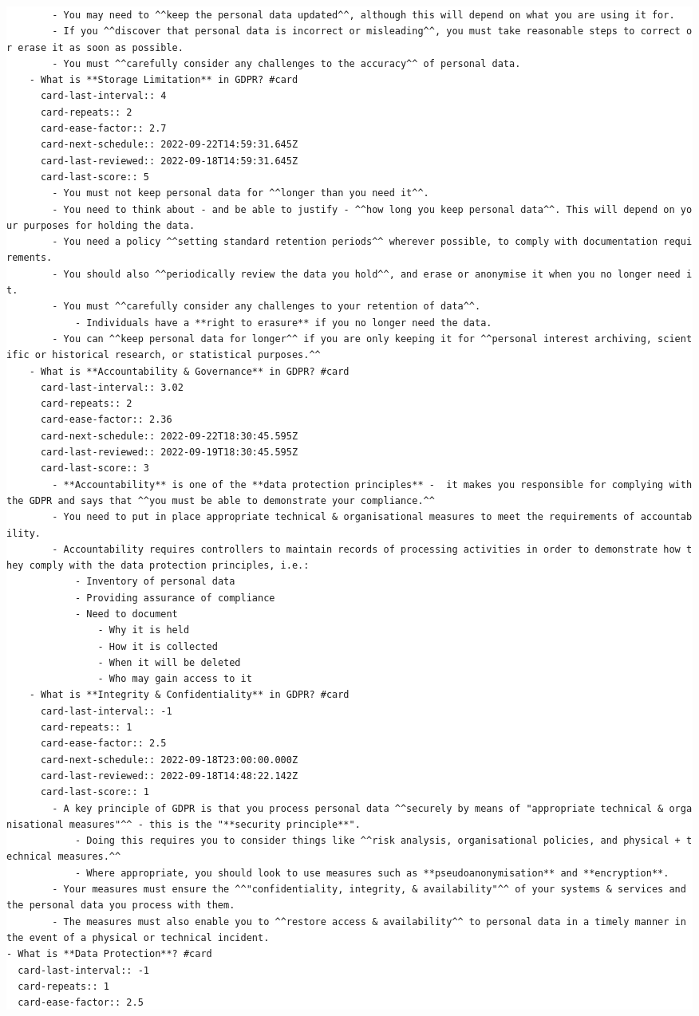 			- You may need to ^^keep the personal data updated^^, although this will depend on what you are using it for.
			- If you ^^discover that personal data is incorrect or misleading^^, you must take reasonable steps to correct or erase it as soon as possible.
			- You must ^^carefully consider any challenges to the accuracy^^ of personal data.
		- What is **Storage Limitation** in GDPR? #card
		  card-last-interval:: 4
		  card-repeats:: 2
		  card-ease-factor:: 2.7
		  card-next-schedule:: 2022-09-22T14:59:31.645Z
		  card-last-reviewed:: 2022-09-18T14:59:31.645Z
		  card-last-score:: 5
			- You must not keep personal data for ^^longer than you need it^^.
			- You need to think about - and be able to justify - ^^how long you keep personal data^^. This will depend on your purposes for holding the data.
			- You need a policy ^^setting standard retention periods^^ wherever possible, to comply with documentation requirements.
			- You should also ^^periodically review the data you hold^^, and erase or anonymise it when you no longer need it.
			- You must ^^carefully consider any challenges to your retention of data^^.
				- Individuals have a **right to erasure** if you no longer need the data.
			- You can ^^keep personal data for longer^^ if you are only keeping it for ^^personal interest archiving, scientific or historical research, or statistical purposes.^^
		- What is **Accountability & Governance** in GDPR? #card
		  card-last-interval:: 3.02
		  card-repeats:: 2
		  card-ease-factor:: 2.36
		  card-next-schedule:: 2022-09-22T18:30:45.595Z
		  card-last-reviewed:: 2022-09-19T18:30:45.595Z
		  card-last-score:: 3
			- **Accountability** is one of the **data protection principles** -  it makes you responsible for complying with the GDPR and says that ^^you must be able to demonstrate your compliance.^^
			- You need to put in place appropriate technical & organisational measures to meet the requirements of accountability.
			- Accountability requires controllers to maintain records of processing activities in order to demonstrate how they comply with the data protection principles, i.e.:
				- Inventory of personal data
				- Providing assurance of compliance
				- Need to document
					- Why it is held
					- How it is collected
					- When it will be deleted
					- Who may gain access to it
		- What is **Integrity & Confidentiality** in GDPR? #card
		  card-last-interval:: -1
		  card-repeats:: 1
		  card-ease-factor:: 2.5
		  card-next-schedule:: 2022-09-18T23:00:00.000Z
		  card-last-reviewed:: 2022-09-18T14:48:22.142Z
		  card-last-score:: 1
			- A key principle of GDPR is that you process personal data ^^securely by means of "appropriate technical & organisational measures"^^ - this is the "**security principle**".
				- Doing this requires you to consider things like ^^risk analysis, organisational policies, and physical + technical measures.^^
				- Where appropriate, you should look to use measures such as **pseudoanonymisation** and **encryption**.
			- Your measures must ensure the ^^"confidentiality, integrity, & availability"^^ of your systems & services and the personal data you process with them.
			- The measures must also enable you to ^^restore access & availability^^ to personal data in a timely manner in the event of a physical or technical incident.
	- What is **Data Protection**? #card
	  card-last-interval:: -1
	  card-repeats:: 1
	  card-ease-factor:: 2.5